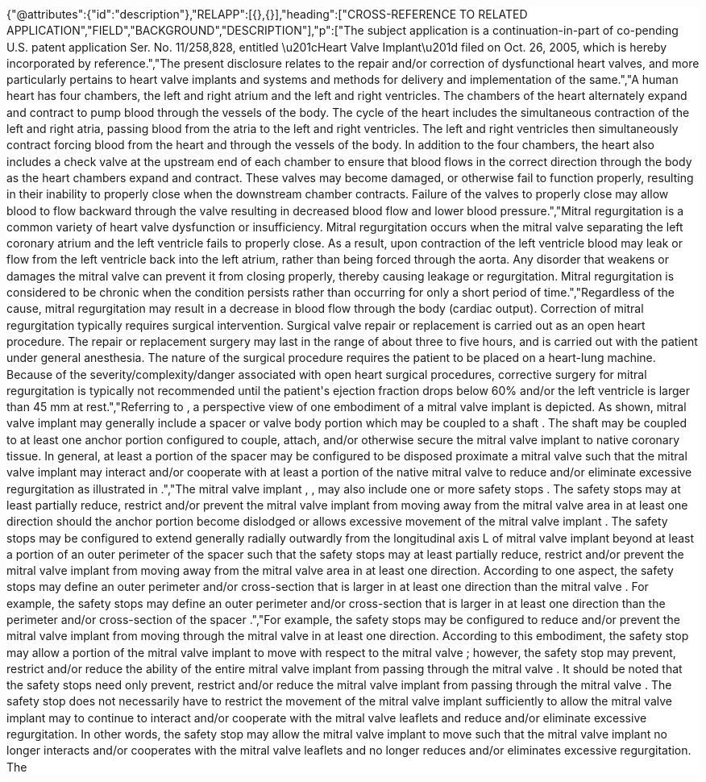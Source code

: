 {"@attributes":{"id":"description"},"RELAPP":[{},{}],"heading":["CROSS-REFERENCE TO RELATED APPLICATION","FIELD","BACKGROUND","DESCRIPTION"],"p":["The subject application is a continuation-in-part of co-pending U.S. patent application Ser. No. 11\/258,828, entitled \u201cHeart Valve Implant\u201d filed on Oct. 26, 2005, which is hereby incorporated by reference.","The present disclosure relates to the repair and\/or correction of dysfunctional heart valves, and more particularly pertains to heart valve implants and systems and methods for delivery and implementation of the same.","A human heart has four chambers, the left and right atrium and the left and right ventricles. The chambers of the heart alternately expand and contract to pump blood through the vessels of the body. The cycle of the heart includes the simultaneous contraction of the left and right atria, passing blood from the atria to the left and right ventricles. The left and right ventricles then simultaneously contract forcing blood from the heart and through the vessels of the body. In addition to the four chambers, the heart also includes a check valve at the upstream end of each chamber to ensure that blood flows in the correct direction through the body as the heart chambers expand and contract. These valves may become damaged, or otherwise fail to function properly, resulting in their inability to properly close when the downstream chamber contracts. Failure of the valves to properly close may allow blood to flow backward through the valve resulting in decreased blood flow and lower blood pressure.","Mitral regurgitation is a common variety of heart valve dysfunction or insufficiency. Mitral regurgitation occurs when the mitral valve separating the left coronary atrium and the left ventricle fails to properly close. As a result, upon contraction of the left ventricle blood may leak or flow from the left ventricle back into the left atrium, rather than being forced through the aorta. Any disorder that weakens or damages the mitral valve can prevent it from closing properly, thereby causing leakage or regurgitation. Mitral regurgitation is considered to be chronic when the condition persists rather than occurring for only a short period of time.","Regardless of the cause, mitral regurgitation may result in a decrease in blood flow through the body (cardiac output). Correction of mitral regurgitation typically requires surgical intervention. Surgical valve repair or replacement is carried out as an open heart procedure. The repair or replacement surgery may last in the range of about three to five hours, and is carried out with the patient under general anesthesia. The nature of the surgical procedure requires the patient to be placed on a heart-lung machine. Because of the severity\/complexity\/danger associated with open heart surgical procedures, corrective surgery for mitral regurgitation is typically not recommended until the patient's ejection fraction drops below 60% and\/or the left ventricle is larger than 45 mm at rest.","Referring to , a perspective view of one embodiment of a mitral valve implant  is depicted. As shown, mitral valve implant  may generally include a spacer or valve body portion  which may be coupled to a shaft . The shaft  may be coupled to at least one anchor portion  configured to couple, attach, and\/or otherwise secure the mitral valve implant  to native coronary tissue. In general, at least a portion of the spacer  may be configured to be disposed proximate a mitral valve such that the mitral valve implant  may interact and\/or cooperate with at least a portion of the native mitral valve  to reduce and\/or eliminate excessive regurgitation as illustrated in .","The mitral valve implant , , may also include one or more safety stops . The safety stops  may at least partially reduce, restrict and\/or prevent the mitral valve implant  from moving away from the mitral valve  area in at least one direction should the anchor portion  become dislodged or allows excessive movement of the mitral valve implant . The safety stops  may be configured to extend generally radially outwardly from the longitudinal axis L of mitral valve implant  beyond at least a portion of an outer perimeter of the spacer  such that the safety stops  may at least partially reduce, restrict and\/or prevent the mitral valve implant  from moving away from the mitral valve  area in at least one direction. According to one aspect, the safety stops  may define an outer perimeter and\/or cross-section that is larger in at least one direction than the mitral valve . For example, the safety stops  may define an outer perimeter and\/or cross-section that is larger in at least one direction than the perimeter and\/or cross-section of the spacer .","For example, the safety stops  may be configured to reduce and\/or prevent the mitral valve implant  from moving through the mitral valve  in at least one direction. According to this embodiment, the safety stop  may allow a portion of the mitral valve implant  to move with respect to the mitral valve ; however, the safety stop  may prevent, restrict and\/or reduce the ability of the entire mitral valve implant  from passing through the mitral valve . It should be noted that the safety stops  need only prevent, restrict and\/or reduce the mitral valve implant  from passing through the mitral valve . The safety stop  does not necessarily have to restrict the movement of the mitral valve implant  sufficiently to allow the mitral valve implant may to continue to interact and\/or cooperate with the mitral valve leaflets  and reduce and\/or eliminate excessive regurgitation. In other words, the safety stop  may allow the mitral valve implant  to move such that the mitral valve implant  no longer interacts and\/or cooperates with the mitral valve leaflets  and no longer reduces and\/or eliminates excessive regurgitation. The